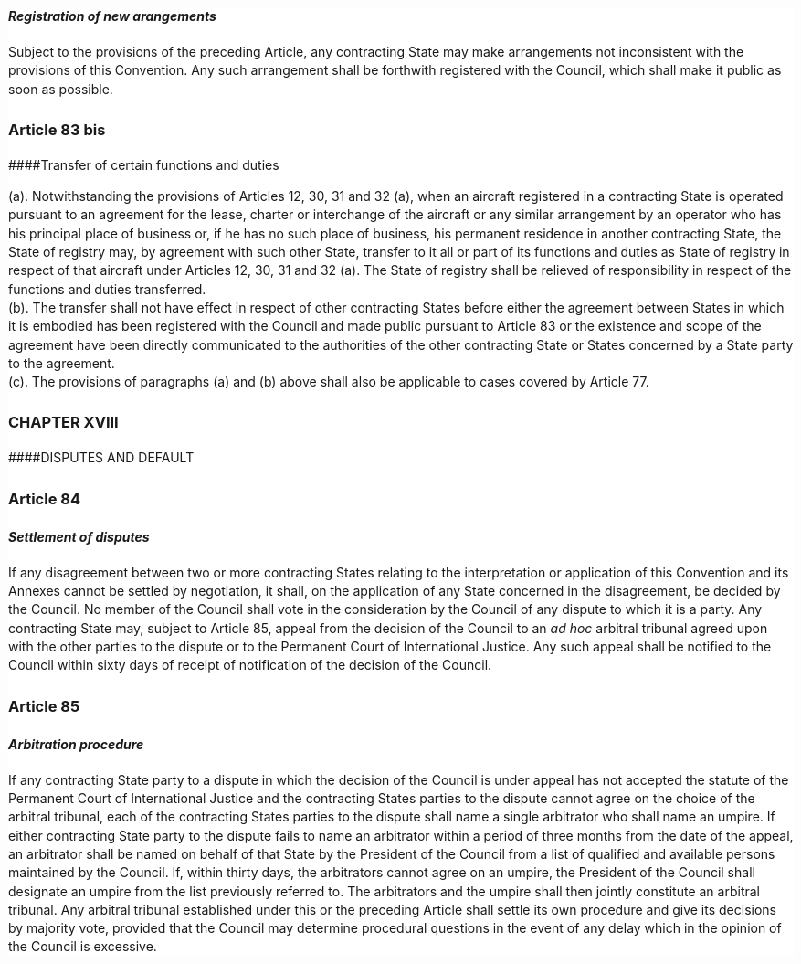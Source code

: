 #### *Registration of new arangements* 

Subject to the provisions of the preceding Article, any contracting State may make arrangements not inconsistent with the provisions of this Convention. Any such arrangement shall be forthwith registered with the Council, which shall make it public as soon as possible.  

### Article  83 bis  

####Transfer of certain functions and duties

(a).  Notwithstanding the provisions of Articles 12, 30, 31 and 32 (a), when an aircraft registered in a contracting State is operated pursuant to an agreement for the lease, charter or interchange of the aircraft or any similar arrangement by an operator who has his principal place of business or, if he has no such place of business, his permanent residence in another contracting State, the State of registry may, by agreement with such other State, transfer to it all or part of its functions and duties as State of registry in respect of that aircraft under Articles 12, 30, 31 and 32 (a). The State of registry shall be relieved of responsibility in respect of the functions and duties transferred.   
(b).  The transfer shall not have effect in respect of other contracting States before either the agreement between States in which it is embodied has been registered with the Council and made public pursuant to Article 83 or the existence and scope of the agreement have been directly communicated to the authorities of the other contracting State or States concerned by a State party to the agreement.   
(c).  The provisions of paragraphs (a) and (b) above shall also be applicable to cases covered by Article 77.   

### CHAPTER  XVIII  

####DISPUTES AND DEFAULT

### Article  84  

#### *Settlement of disputes* 

If any disagreement between two or more contracting States relating to the interpretation or application of this Convention and its Annexes cannot be settled by negotiation, it shall, on the application of any State concerned in the disagreement, be decided by the Council. No member of the Council shall vote in the consideration by the Council of any dispute to which it is a party. Any contracting State may, subject to Article 85, appeal from the decision of the Council to an *ad hoc* arbitral tribunal agreed upon with the other parties to the dispute or to the Permanent Court of International Justice. Any such appeal shall be notified to the Council within sixty days of receipt of notification of the decision of the Council.  

### Article  85  

#### *Arbitration procedure* 

If any contracting State party to a dispute in which the decision of the Council is under appeal has not accepted the statute of the Permanent Court of International Justice and the contracting States parties to the dispute cannot agree on the choice of the arbitral tribunal, each of the contracting States parties to the dispute shall name a single arbitrator who shall name an umpire. If either contracting State party to the dispute fails to name an arbitrator within a period of three months from the date of the appeal, an arbitrator shall be named on behalf of that State by the President of the Council from a list of qualified and available persons maintained by the Council. If, within thirty days, the arbitrators cannot agree on an umpire, the President of the Council shall designate an umpire from the list previously referred to. The arbitrators and the umpire shall then jointly constitute an arbitral tribunal. Any arbitral tribunal established under this or the preceding Article shall settle its own procedure and give its decisions by majority vote, provided that the Council may determine procedural questions in the event of any delay which in the opinion of the Council is excessive.  
